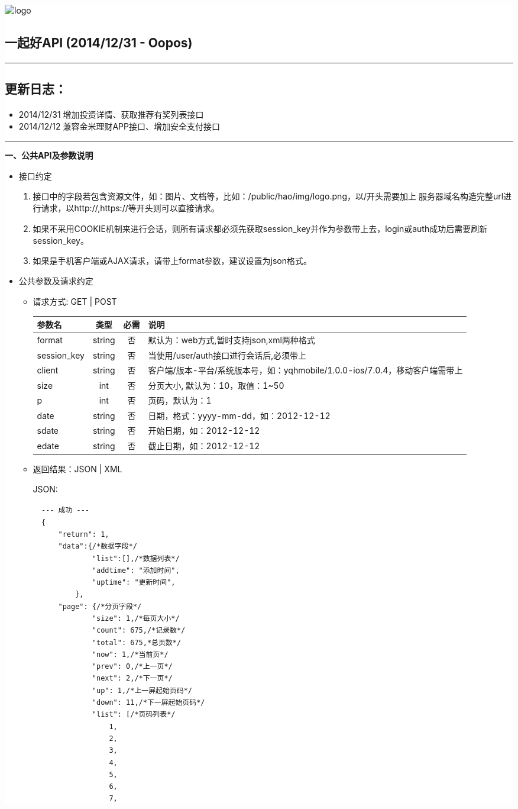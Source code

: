 ![logo](http://www.yiqihao.com/public/hao/img/logo.png)

一起好API (2014/12/31 - Oopos)
-------

---
更新日志：
---
*	2014/12/31	增加投资详情、获取推荐有奖列表接口
*	2014/12/12	兼容金米理财APP接口、增加安全支付接口


---
**一、公共API及参数说明**

* 接口约定
    
    1) 接口中的字段若包含资源文件，如：图片、文档等，比如：/public/hao/img/logo.png，以/开头需要加上
    服务器域名构造完整url进行请求，以http://,https://等开头则可以直接请求。
    
    2) 如果不采用COOKIE机制来进行会话，则所有请求都必须先获取session_key并作为参数带上去，login或auth成功后需要刷新session_key。
   
    3) 如果是手机客户端或AJAX请求，请带上format参数，建议设置为json格式。

* 公共参数及请求约定
        
    * 请求方式: GET | POST
        
        参数名      |   类型    |   必需    |   说明
        :---        |   :---:   |   :---:   |   :---
        format      |   string  |   否      |   默认为：web方式,暂时支持json,xml两种格式
        session_key |   string  |   否      |   当使用/user/auth接口进行会话后,必须带上
        client      |   string  |   否      |   客户端/版本-平台/系统版本号，如：yqhmobile/1.0.0-ios/7.0.4，移动客户端需带上
        size        |   int     |   否      |   分页大小, 默认为：10，取值：1~50
        p           |   int     |   否      |   页码，默认为：1 
        date        |   string  |   否      |   日期，格式：yyyy-mm-dd，如：2012-12-12
        sdate       |   string  |   否      |   开始日期，如：2012-12-12
        edate       |   string  |   否      |   截止日期，如：2012-12-12

    * 返回结果：JSON | XML

        JSON:
            
            --- 成功 ---
            {
                "return": 1,
                "data":{/*数据字段*/
                        "list":[],/*数据列表*/
                        "addtime": "添加时间",
                        "uptime": "更新时间",
                    },
                "page": {/*分页字段*/
                        "size": 1,/*每页大小*/
                        "count": 675,/*记录数*/
                        "total": 675,*总页数*/
                        "now": 1,/*当前页*/
                        "prev": 0,/*上一页*/
                        "next": 2,/*下一页*/
                        "up": 1,/*上一屏起始页码*/
                        "down": 11,/*下一屏起始页码*/
                        "list": [/*页码列表*/
                            1,
                            2,
                            3,
                            4,
                            5,
                            6,
                            7,